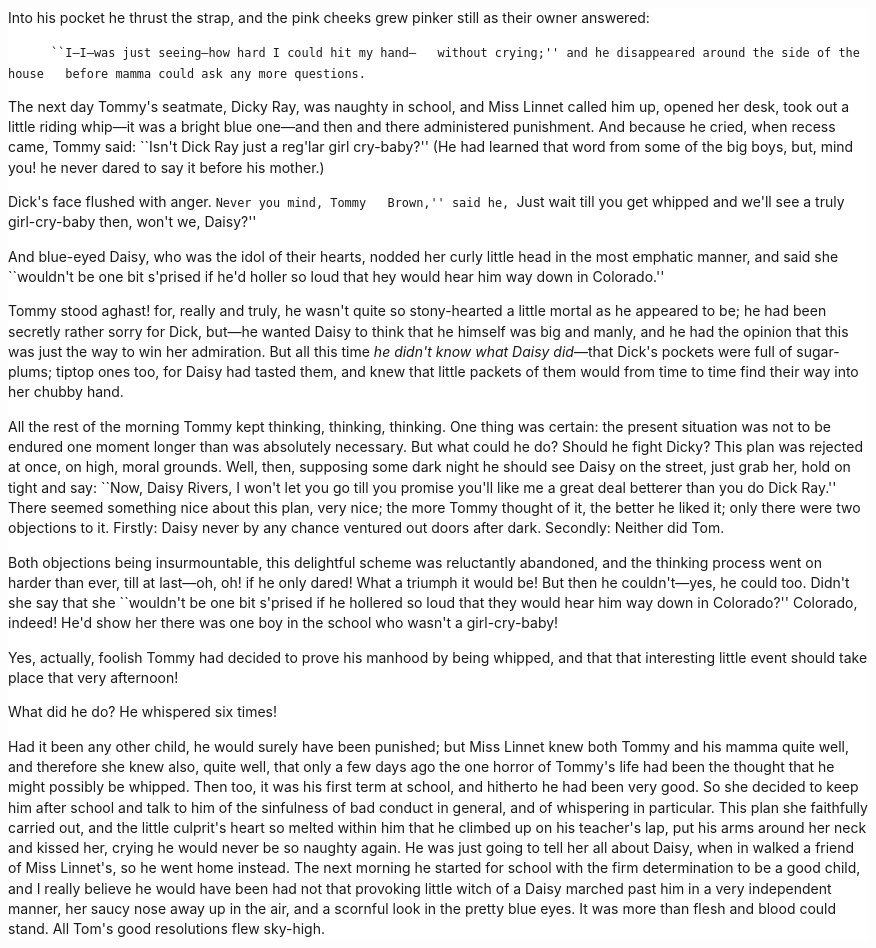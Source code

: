 Into his pocket he thrust the strap, and the pink cheeks grew   pinker still as their owner answered:

          ``I—I—was just seeing—how hard I could hit my hand—   without crying;'' and he disappeared around the side of the house   before mamma could ask any more questions.   

The next day Tommy's seatmate, Dicky Ray, was naughty   in school, and Miss Linnet called him up, opened her desk, took   out a little riding whip—it was a bright blue one—and then and   there administered punishment. And because he cried, when   recess came, Tommy said: ``Isn't Dick Ray just a reg'lar girl   cry-baby?'' (He had learned that word from some of the big   boys, but, mind you! he never dared to say it before his mother.)   

Dick's face flushed with anger. ``Never you mind, Tommy   Brown,'' said he, ``Just wait till you get whipped and we'll see   a truly girl-cry-baby then, won't we, Daisy?''   

And blue-eyed Daisy, who was the idol of their hearts,   nodded her curly little head in the most emphatic manner, and   said she ``wouldn't be one bit s'prised if he'd holler so loud that   hey would hear him way down in Colorado.''   

Tommy stood aghast! for, really and truly, he wasn't quite   so stony-hearted a little mortal as he appeared to be; he had been   secretly rather sorry for Dick, but—he wanted Daisy to think   that he himself was big and manly, and he had the opinion that   this was just the way to win her admiration. But all this time   *he didn't know what Daisy did*—that Dick's pockets   were full of   sugar-plums; tiptop ones too, for Daisy had tasted them, and   knew that little packets of them would from time to time find   their way into her chubby hand.   

All the rest of the morning Tommy kept thinking, thinking,   thinking. One thing was certain: the present situation was   not to be endured one moment longer than was absolutely necessary.   But what could he do? Should he fight Dicky? This   plan was rejected at once, on high, moral grounds. Well, then,          supposing some dark night he should see Daisy on the street, just   grab her, hold on tight and say: ``Now, Daisy Rivers, I won't   let you go till you promise you'll like me a great deal betterer   than you do Dick Ray.'' There seemed something nice about   this plan, very nice; the more Tommy thought of it, the better   he liked it; only there were two objections to it. Firstly: Daisy   never by any chance ventured out doors after dark. Secondly:   Neither did Tom.   

Both objections being insurmountable, this delightful   scheme was reluctantly abandoned, and the thinking process   went on harder than ever, till at last—oh, oh! if he only dared!   What a triumph it would be! But then he couldn't—yes, he   could too. Didn't she say that she ``wouldn't be one bit s'prised   if he hollered so loud that they would hear him way down in   Colorado?'' Colorado, indeed! He'd show her there was one   boy in the school who wasn't a girl-cry-baby!   

Yes, actually, foolish Tommy had decided to prove his manhood   by being whipped, and that that interesting little event   should take place that very afternoon!   

What did he do? He whispered six times!   

Had it been any other child, he would surely have been   punished; but Miss Linnet knew both Tommy and his mamma   quite well, and therefore she knew also, quite well, that only a   few days ago the one horror of Tommy's life had been the   thought that he might possibly be whipped. Then too, it was   his first term at school, and hitherto he had been very good. So   she decided to keep him after school and talk to him of the   sinfulness of bad conduct in general, and of whispering in   particular. This plan she faithfully carried out, and the little   culprit's heart so melted within him that he climbed up on his   teacher's lap, put his arms around her neck and kissed her, crying          he would never be so naughty again. He was just going to tell   her all about Daisy,   when in walked a   friend of Miss Linnet's,   so he went home   instead. The next   morning he started   for school with the   firm determination   to be a good child,   and I really believe   he would have been   had not that provoking   little witch of a   Daisy marched past   him in a very   independent manner, her   saucy nose away up   in the air, and a   scornful look in the   pretty blue eyes. It   was more than flesh   and blood could   stand. All Tom's   good resolutions flew   sky-high.   
